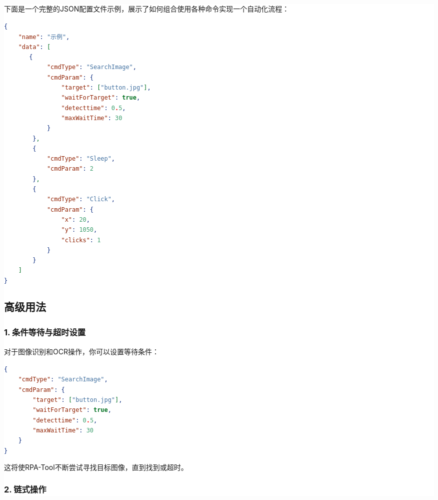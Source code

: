 下面是一个完整的JSON配置文件示例，展示了如何组合使用各种命令实现一个自动化流程：

```json
{
    "name": "示例",
    "data": [
       {
            "cmdType": "SearchImage",
            "cmdParam": {
                "target": ["button.jpg"],
                "waitForTarget": true,
                "detecttime": 0.5,
                "maxWaitTime": 30
            }
        },
        {
            "cmdType": "Sleep",
            "cmdParam": 2
        },
        {
            "cmdType": "Click",
            "cmdParam": {
                "x": 20,
                "y": 1050,
                "clicks": 1
            }
        }
    ]
}
```



## 高级用法

### 1. 条件等待与超时设置

对于图像识别和OCR操作，你可以设置等待条件：

```json
{
    "cmdType": "SearchImage",
    "cmdParam": {
        "target": ["button.jpg"],
        "waitForTarget": true,
        "detecttime": 0.5,
        "maxWaitTime": 30
    }
}
```

这将使RPA-Tool不断尝试寻找目标图像，直到找到或超时。

### 2. 链式操作
